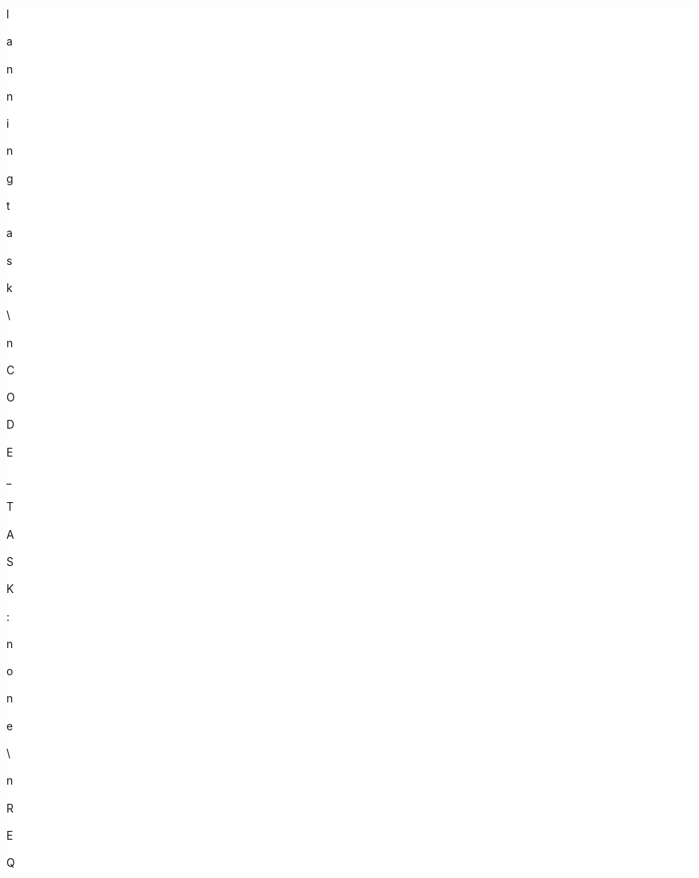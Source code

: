 l

a

n

n

i

n

g

 

t

a

s

k

\

n

C

O

D

E

_

T

A

S

K

:

 

n

o

n

e

\

n

R

E

Q
